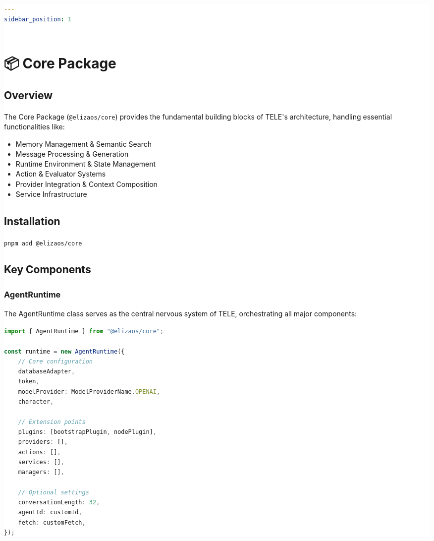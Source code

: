 ```yaml
---
sidebar_position: 1
---
```


# 📦 Core Package

## Overview

The Core Package (`@elizaos/core`) provides the fundamental building blocks of TELE's architecture, handling essential functionalities like:

- Memory Management & Semantic Search
- Message Processing & Generation
- Runtime Environment & State Management
- Action & Evaluator Systems
- Provider Integration & Context Composition
- Service Infrastructure

## Installation

```bash
pnpm add @elizaos/core
```

## Key Components

### AgentRuntime

The AgentRuntime class serves as the central nervous system of TELE, orchestrating all major components:

```typescript
import { AgentRuntime } from "@elizaos/core";

const runtime = new AgentRuntime({
    // Core configuration
    databaseAdapter,
    token,
    modelProvider: ModelProviderName.OPENAI,
    character,

    // Extension points
    plugins: [bootstrapPlugin, nodePlugin],
    providers: [],
    actions: [],
    services: [],
    managers: [],

    // Optional settings
    conversationLength: 32,
    agentId: customId,
    fetch: customFetch,
});
```
